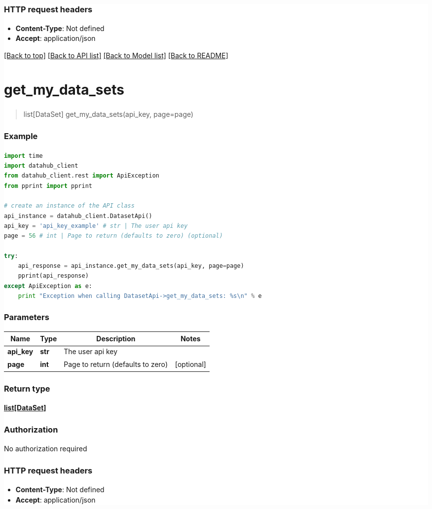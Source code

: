 ### HTTP request headers

 - **Content-Type**: Not defined
 - **Accept**: application/json

[[Back to top]](#) [[Back to API list]](../README.md#documentation-for-api-endpoints) [[Back to Model list]](../README.md#documentation-for-models) [[Back to README]](../README.md)

# **get_my_data_sets**
> list[DataSet] get_my_data_sets(api_key, page=page)



### Example 
```python
import time
import datahub_client
from datahub_client.rest import ApiException
from pprint import pprint

# create an instance of the API class
api_instance = datahub_client.DatasetApi()
api_key = 'api_key_example' # str | The user api key
page = 56 # int | Page to return (defaults to zero) (optional)

try: 
    api_response = api_instance.get_my_data_sets(api_key, page=page)
    pprint(api_response)
except ApiException as e:
    print "Exception when calling DatasetApi->get_my_data_sets: %s\n" % e
```

### Parameters

Name | Type | Description  | Notes
------------- | ------------- | ------------- | -------------
 **api_key** | **str**| The user api key | 
 **page** | **int**| Page to return (defaults to zero) | [optional] 

### Return type

[**list[DataSet]**](DataSet.md)

### Authorization

No authorization required

### HTTP request headers

 - **Content-Type**: Not defined
 - **Accept**: application/json
